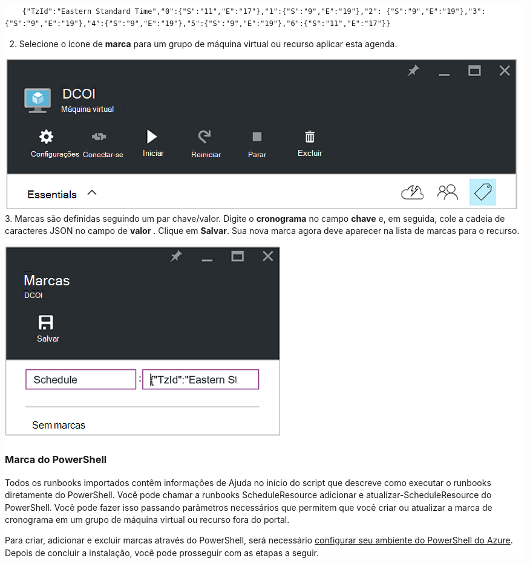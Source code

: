         {"TzId":"Eastern Standard Time","0":{"S":"11","E":"17"},"1":{"S":"9","E":"19"},"2": {"S":"9","E":"19"},"3":{"S":"9","E":"19"},"4":{"S":"9","E":"19"},"5":{"S":"9","E":"19"},"6":{"S":"11","E":"17"}}


2. Selecione o ícone de **marca** para um grupo de máquina virtual ou recurso aplicar esta agenda.

![Opção de marca de máquina virtual](./media/automation-scenario-start-stop-vm-wjson-tags/automation-vm-tag-option.png)    
3. Marcas são definidas seguindo um par chave/valor. Digite o **cronograma** no campo **chave** e, em seguida, cole a cadeia de caracteres JSON no campo de **valor** . Clique em **Salvar**. Sua nova marca agora deve aparecer na lista de marcas para o recurso.

![Marca de cronograma de máquina virtual](./media/automation-scenario-start-stop-vm-wjson-tags/automation-vm-schedule-tag.png)


### <a name="tag-from-powershell"></a>Marca do PowerShell

Todos os runbooks importados contêm informações de Ajuda no início do script que descreve como executar o runbooks diretamente do PowerShell. Você pode chamar a runbooks ScheduleResource adicionar e atualizar-ScheduleResource do PowerShell. Você pode fazer isso passando parâmetros necessários que permitem que você criar ou atualizar a marca de cronograma em um grupo de máquina virtual ou recurso fora do portal.  

Para criar, adicionar e excluir marcas através do PowerShell, será necessário [configurar seu ambiente do PowerShell do Azure](../powershell-install-configure.md). Depois de concluir a instalação, você pode prosseguir com as etapas a seguir.
